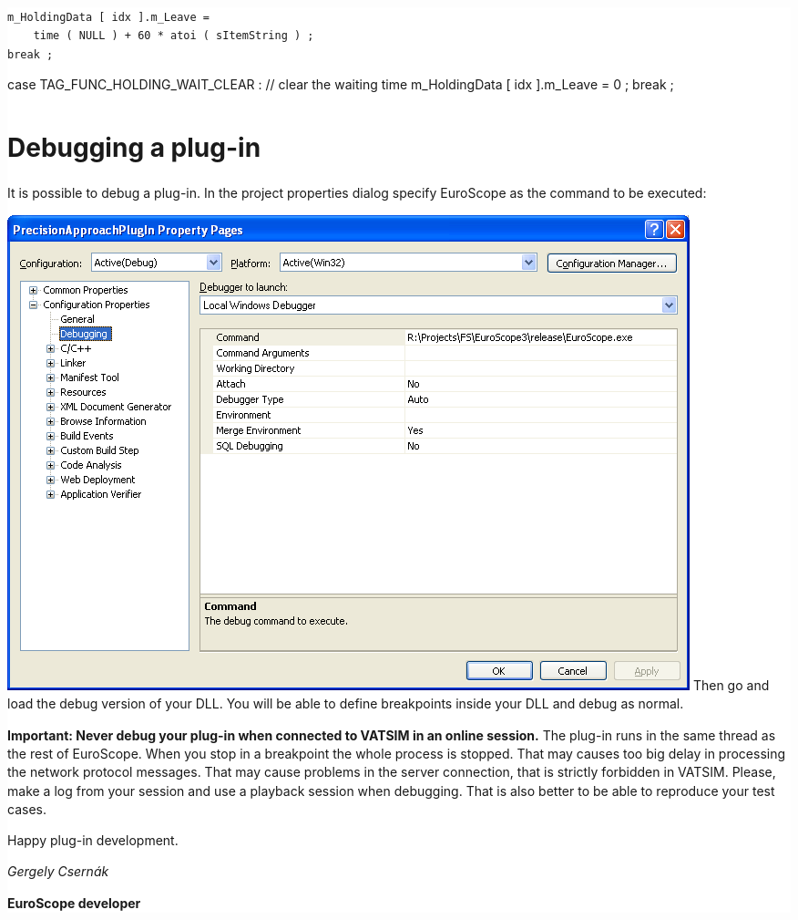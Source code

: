     m_HoldingData [ idx ].m_Leave =
        time ( NULL ) + 60 * atoi ( sItemString ) ;
    break ;
case TAG_FUNC_HOLDING_WAIT_CLEAR :
    // clear the waiting time
    m_HoldingData [ idx ].m_Leave = 0 ;
    break ;</code></pre>

# Debugging a plug-in
It is possible to debug a plug-in. In the project properties dialog specify EuroScope as the command to be executed:

![](/media/img12.png)
Then go and load the debug version of your DLL. You will be able to define breakpoints inside your DLL and debug as normal.

**Important: Never debug your plug-in when connected to VATSIM in an online session.** The plug-in runs in the same thread as the rest of EuroScope. When you stop in a breakpoint the whole process is stopped. That may causes too big delay in processing the network protocol messages. That may cause problems in the server connection, that is strictly forbidden in VATSIM. Please, make a log from your session and use a playback session when debugging. That is also better to be able to reproduce your test cases.

Happy plug-in development.

*Gergely Csernák*

**EuroScope developer**